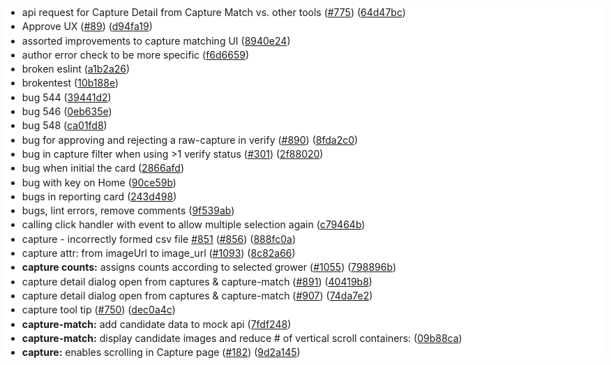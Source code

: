 * api request for Capture Detail from Capture Match vs. other tools ([#775](https://github.com/SuspenseFallback/treetracker-admin-client/issues/775)) ([64d47bc](https://github.com/SuspenseFallback/treetracker-admin-client/commit/64d47bc3dc7172d1ae440f16d1030f4f25de8539))
* Approve UX  ([#89](https://github.com/SuspenseFallback/treetracker-admin-client/issues/89)) ([d94fa19](https://github.com/SuspenseFallback/treetracker-admin-client/commit/d94fa198ea3d53d72cff65c0267b14656a416caa))
* assorted improvements to capture matching UI ([8940e24](https://github.com/SuspenseFallback/treetracker-admin-client/commit/8940e24ce99d7f75e5c31a14cdf9e131b14be4e3))
* author error check to be more specific ([f6d6659](https://github.com/SuspenseFallback/treetracker-admin-client/commit/f6d6659b5ac3dfa89613a492303756e61f4851a8))
* broken eslint ([a1b2a26](https://github.com/SuspenseFallback/treetracker-admin-client/commit/a1b2a268970c50684fc91ae6fae751accad6abee))
* brokentest ([10b188e](https://github.com/SuspenseFallback/treetracker-admin-client/commit/10b188e9f4e2755b037122f98519ec4e6399060f))
* bug 544 ([39441d2](https://github.com/SuspenseFallback/treetracker-admin-client/commit/39441d271599b3d3462d171a3efb7b928fae0372))
* bug 546 ([0eb635e](https://github.com/SuspenseFallback/treetracker-admin-client/commit/0eb635efbff3c758b1e425413c5616a2d907f444))
* bug 548 ([ca01fd8](https://github.com/SuspenseFallback/treetracker-admin-client/commit/ca01fd894dfc3623a3f471d1feb3b80cf0d840ce))
* bug for approving and rejecting a raw-capture in verify ([#890](https://github.com/SuspenseFallback/treetracker-admin-client/issues/890)) ([8fda2c0](https://github.com/SuspenseFallback/treetracker-admin-client/commit/8fda2c031ae4ba3f94ceaeb095a0f50e4078fd49))
* bug in capture filter when using >1 verify status ([#301](https://github.com/SuspenseFallback/treetracker-admin-client/issues/301)) ([2f88020](https://github.com/SuspenseFallback/treetracker-admin-client/commit/2f88020cb9b20487ca551727b745c054393b6f9e))
* bug when initial the card ([2866afd](https://github.com/SuspenseFallback/treetracker-admin-client/commit/2866afdaf990f172b445d1e7fe4f6d882fec86cb))
* bug with key on Home ([90ce59b](https://github.com/SuspenseFallback/treetracker-admin-client/commit/90ce59b9cb677f3ac4c5cd1c7b83b6539b43e574))
* bugs in reporting card ([243d498](https://github.com/SuspenseFallback/treetracker-admin-client/commit/243d49894ed7b232e6411a2b1893bebf2fa4aea8))
* bugs, lint errors, remove comments ([9f539ab](https://github.com/SuspenseFallback/treetracker-admin-client/commit/9f539abe6d6e748167e5adabafab1aab9cb4b069))
* calling click handler with event to allow multiple selection again ([c79464b](https://github.com/SuspenseFallback/treetracker-admin-client/commit/c79464bf8be7effcd3a63ce9fb242ccb98fe8e05))
* capture - incorrectly formed csv file [#851](https://github.com/SuspenseFallback/treetracker-admin-client/issues/851) ([#856](https://github.com/SuspenseFallback/treetracker-admin-client/issues/856)) ([888fc0a](https://github.com/SuspenseFallback/treetracker-admin-client/commit/888fc0ae00d148b12ab489fe6a3b33cce72d81c4))
* capture attr: from imageUrl to image_url ([#1093](https://github.com/SuspenseFallback/treetracker-admin-client/issues/1093)) ([8c82a66](https://github.com/SuspenseFallback/treetracker-admin-client/commit/8c82a66c4049f3725f5d77fbd3600c4f30168538))
* **capture counts:** assigns counts according to selected grower ([#1055](https://github.com/SuspenseFallback/treetracker-admin-client/issues/1055)) ([798896b](https://github.com/SuspenseFallback/treetracker-admin-client/commit/798896bcc1806534773f6f10119602dbc66a44b3))
* capture detail dialog open from captures & capture-match ([#891](https://github.com/SuspenseFallback/treetracker-admin-client/issues/891)) ([40419b8](https://github.com/SuspenseFallback/treetracker-admin-client/commit/40419b83371ed65ce0e64b95ccc1ccde3020b98d))
* capture detail dialog open from captures & capture-match ([#907](https://github.com/SuspenseFallback/treetracker-admin-client/issues/907)) ([74da7e2](https://github.com/SuspenseFallback/treetracker-admin-client/commit/74da7e29e23ccf21078ac7f49cd2858649a0f0b8))
* capture tool tip ([#750](https://github.com/SuspenseFallback/treetracker-admin-client/issues/750)) ([dec0a4c](https://github.com/SuspenseFallback/treetracker-admin-client/commit/dec0a4c240187d3502d323df672b858f15822e9d))
* **capture-match:** add candidate data to mock api ([7fdf248](https://github.com/SuspenseFallback/treetracker-admin-client/commit/7fdf248a18dd0038aa497206ecdddbeed9ca29b9))
* **capture-match:** display candidate images and reduce # of vertical scroll containers: ([09b88ca](https://github.com/SuspenseFallback/treetracker-admin-client/commit/09b88ca1d38d179021089bc96ca2aa5db43055af))
* **capture:** enables scrolling in Capture page ([#182](https://github.com/SuspenseFallback/treetracker-admin-client/issues/182)) ([9d2a145](https://github.com/SuspenseFallback/treetracker-admin-client/commit/9d2a14527f1a2571b6dcb2db5f9a160473378827))